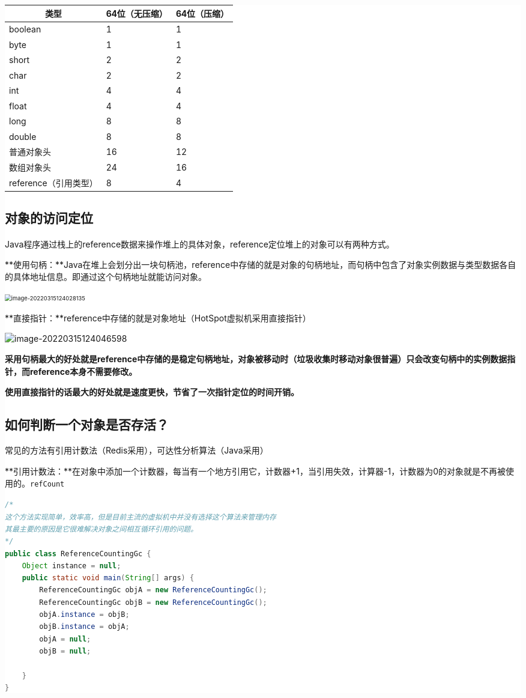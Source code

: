 | 类型                  | 64位（无压缩） | 64位（压缩） |
| --------------------- | -------------- | ------------ |
| boolean               | 1              | 1            |
| byte                  | 1              | 1            |
| short                 | 2              | 2            |
| char                  | 2              | 2            |
| int                   | 4              | 4            |
| float                 | 4              | 4            |
| long                  | 8              | 8            |
| double                | 8              | 8            |
| 普通对象头            | 16             | 12           |
| 数组对象头            | 24             | 16           |
| reference（引用类型） | 8              | 4            |



## 对象的访问定位

Java程序通过栈上的reference数据来操作堆上的具体对象，reference定位堆上的对象可以有两种方式。

**使用句柄：**Java在堆上会划分出一块句柄池，reference中存储的就是对象的句柄地址，而句柄中包含了对象实例数据与类型数据各自的具体地址信息。即通过这个句柄地址就能访问对象。

<img src="https://raw.githubusercontent.com/xuhaoyao/images/master/img/image-20220315124028135.png" alt="image-20220315124028135" style="zoom:67%;" />

**直接指针：**reference中存储的就是对象地址（HotSpot虚拟机采用直接指针）

![image-20220315124046598](https://raw.githubusercontent.com/xuhaoyao/images/master/img/image-20220315124046598.png)

**采用句柄最大的好处就是reference中存储的是稳定句柄地址，对象被移动时（垃圾收集时移动对象很普遍）只会改变句柄中的实例数据指针，而reference本身不需要修改。**

**使用直接指针的话最大的好处就是速度更快，节省了一次指针定位的时间开销。**



## 如何判断一个对象是否存活？

常见的方法有引用计数法（Redis采用），可达性分析算法（Java采用）

**引用计数法：**在对象中添加一个计数器，每当有一个地方引用它，计数器+1，当引用失效，计算器-1，计数器为0的对象就是不再被使用的。`refCount`

```java
/*
这个方法实现简单，效率高，但是目前主流的虚拟机中并没有选择这个算法来管理内存
其最主要的原因是它很难解决对象之间相互循环引用的问题。
*/
public class ReferenceCountingGc {
    Object instance = null;
	public static void main(String[] args) {
		ReferenceCountingGc objA = new ReferenceCountingGc();
		ReferenceCountingGc objB = new ReferenceCountingGc();
		objA.instance = objB;
		objB.instance = objA;
		objA = null;
		objB = null;

	}
}
```
